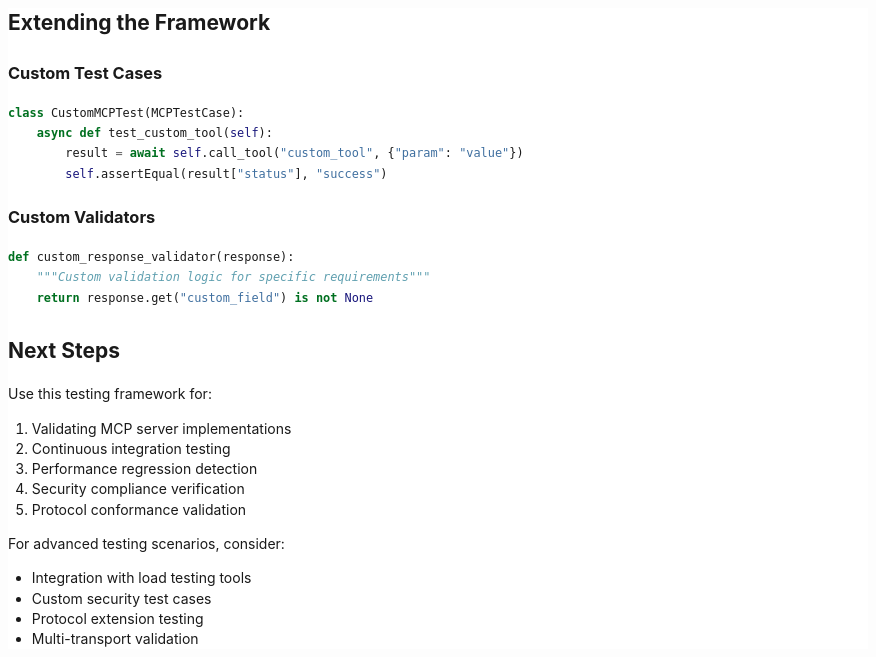 ## Extending the Framework

### Custom Test Cases
```python
class CustomMCPTest(MCPTestCase):
    async def test_custom_tool(self):
        result = await self.call_tool("custom_tool", {"param": "value"})
        self.assertEqual(result["status"], "success")
```

### Custom Validators
```python
def custom_response_validator(response):
    """Custom validation logic for specific requirements"""
    return response.get("custom_field") is not None
```

## Next Steps

Use this testing framework for:
1. Validating MCP server implementations
2. Continuous integration testing
3. Performance regression detection
4. Security compliance verification
5. Protocol conformance validation

For advanced testing scenarios, consider:
- Integration with load testing tools
- Custom security test cases
- Protocol extension testing
- Multi-transport validation